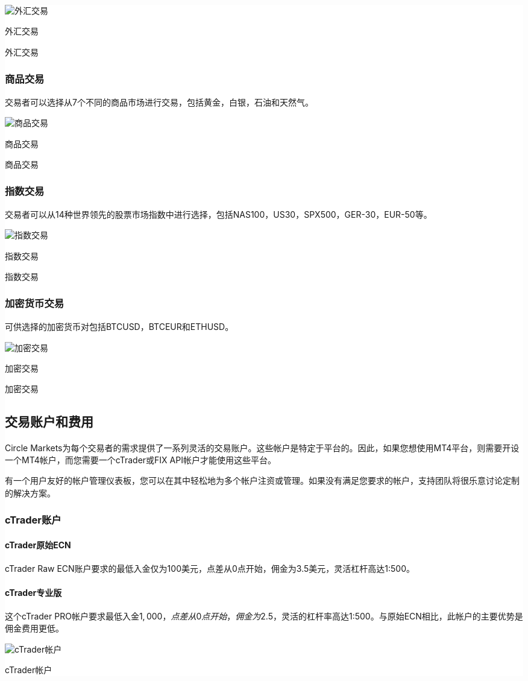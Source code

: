 ![外汇交易](https://cdn.fendou.la/funstoutiao/2020/10/Circle-Markets-Forex-Trading-1024x596.png "外汇交易")

外汇交易

外汇交易

### 商品交易

交易者可以选择从7个不同的商品市场进行交易，包括黄金，白银，石油和天然气。

![商品交易](https://cdn.fendou.la/funstoutiao/2020/10/Circle-Markets-Commodities-Trading-1024x597.png "商品交易")

商品交易

商品交易

### 指数交易

交易者可以从14种世界领先的股票市场指数中进行选择，包括NAS100，US30，SPX500，GER-30，EUR-50等。

![指数交易](https://cdn.fendou.la/funstoutiao/2020/10/Circle-Markets-Indices-Trading-1024x798.png "指数交易")

指数交易

指数交易

### 加密货币交易

可供选择的加密货币对包括BTCUSD，BTCEUR和ETHUSD。

![加密交易](https://cdn.fendou.la/funstoutiao/2020/10/Circle-Markets-Crypto-Trading-1024x267.png "加密交易")

加密交易

加密交易

## 交易账户和费用

Circle Markets为每个交易者的需求提供了一系列灵活的交易账户。这些帐户是特定于平台的。因此，如果您想使用MT4平台，则需要开设一个MT4帐户，而您需要一个cTrader或FIX API帐户才能使用这些平台。

有一个用户友好的帐户管理仪表板，您可以在其中轻松地为多个帐户注资或管理。如果没有满足您要求的帐户，支持团队将很乐意讨论定制的解决方案。

### cTrader账户

#### cTrader原始ECN

cTrader Raw ECN账户要求的最低入金仅为100美元，点差从0点开始，佣金为3.5美元，灵活杠杆高达1:500。

#### cTrader专业版

这个cTrader PRO帐户要求最低入金$1,000，点差从0点开始，佣金为$2.5，灵活的杠杆率高达1:500。与原始ECN相比，此帐户的主要优势是佣金费用更低。

![cTrader帐户](https://cdn.fendou.la/funstoutiao/2020/10/Circle-Markets-cTrader-Accounts.png "cTrader帐户")

cTrader帐户

